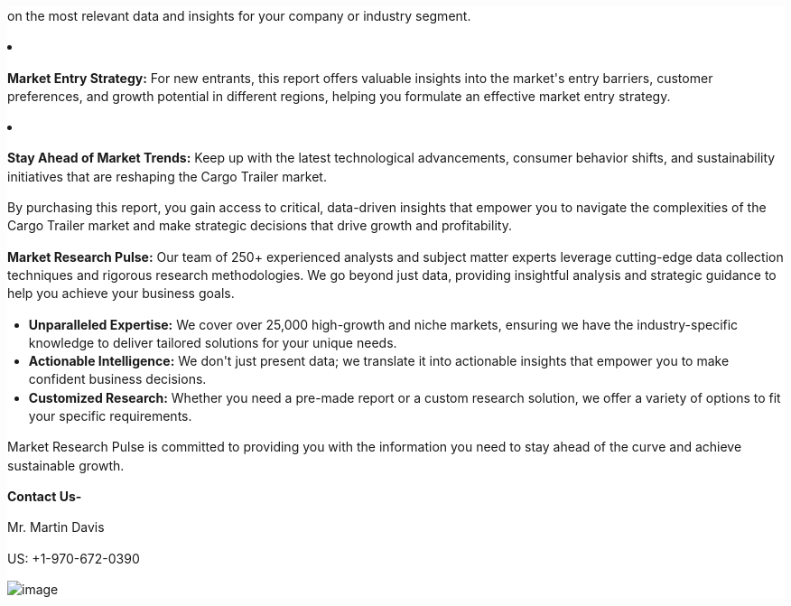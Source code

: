 on the most relevant data and insights for your company or industry segment.</p></li><li><p><strong>Market Entry Strategy:</strong> For new entrants, this report offers valuable insights into the market's entry barriers, customer preferences, and growth potential in different regions, helping you formulate an effective market entry strategy.</p></li><li><p><strong>Stay Ahead of Market Trends:</strong> Keep up with the latest technological advancements, consumer behavior shifts, and sustainability initiatives that are reshaping the Cargo Trailer market.</p></li></ol><p>By purchasing this report, you gain access to critical, data-driven insights that empower you to navigate the complexities of the Cargo Trailer market and make strategic decisions that drive growth and profitability.</p><p><strong>Market Research Pulse:</strong>&nbsp;Our team of 250+ experienced analysts and subject matter experts leverage cutting-edge data collection techniques and rigorous research methodologies. We go beyond just data, providing insightful analysis and strategic guidance to help you achieve your business goals.</p><ul><li><strong>Unparalleled Expertise:</strong>&nbsp;We cover over 25,000 high-growth and niche markets, ensuring we have the industry-specific knowledge to deliver tailored solutions for your unique needs.</li><li><strong>Actionable Intelligence:</strong>&nbsp;We don't just present data; we translate it into actionable insights that empower you to make confident business decisions.</li><li><strong>Customized Research:</strong>&nbsp;Whether you need a pre-made report or a custom research solution, we offer a variety of options to fit your specific requirements.</li></ul><p>Market Research Pulse is committed to providing you with the information you need to stay ahead of the curve and achieve sustainable growth.</p><p><strong>Contact Us-</strong></p><p>Mr. Martin Davis</p><p>US: +1-970-672-0390</p>
![image](https://github.com/user-attachments/assets/41dc0d21-97b8-44f5-b478-acc07243e385)
